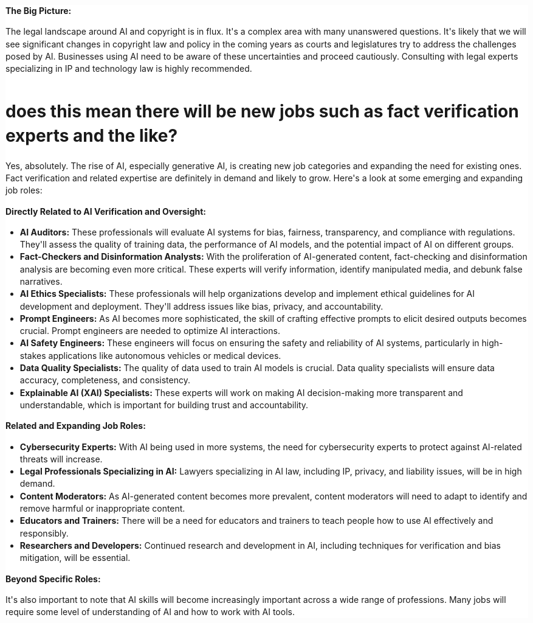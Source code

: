**The Big Picture:**

The legal landscape around AI and copyright is in flux.  It's a complex area with many unanswered questions.  It's likely that we will see significant changes in copyright law and policy in the coming years as courts and legislatures try to address the challenges posed by AI.  Businesses using AI need to be aware of these uncertainties and proceed cautiously.  Consulting with legal experts specializing in IP and technology law is highly recommended.

# does this mean there will be new jobs such as fact verification experts and the like?

Yes, absolutely. The rise of AI, especially generative AI, is creating new job categories and expanding the need for existing ones. Fact verification and related expertise are definitely in demand and likely to grow. Here's a look at some emerging and expanding job roles:

**Directly Related to AI Verification and Oversight:**

* **AI Auditors:** These professionals will evaluate AI systems for bias, fairness, transparency, and compliance with regulations. They'll assess the quality of training data, the performance of AI models, and the potential impact of AI on different groups.
* **Fact-Checkers and Disinformation Analysts:** With the proliferation of AI-generated content, fact-checking and disinformation analysis are becoming even more critical. These experts will verify information, identify manipulated media, and debunk false narratives.
* **AI Ethics Specialists:** These professionals will help organizations develop and implement ethical guidelines for AI development and deployment. They'll address issues like bias, privacy, and accountability.
* **Prompt Engineers:**  As AI becomes more sophisticated, the skill of crafting effective prompts to elicit desired outputs becomes crucial.  Prompt engineers are needed to optimize AI interactions.
* **AI Safety Engineers:** These engineers will focus on ensuring the safety and reliability of AI systems, particularly in high-stakes applications like autonomous vehicles or medical devices.
* **Data Quality Specialists:**  The quality of data used to train AI models is crucial. Data quality specialists will ensure data accuracy, completeness, and consistency.
* **Explainable AI (XAI) Specialists:** These experts will work on making AI decision-making more transparent and understandable, which is important for building trust and accountability.

**Related and Expanding Job Roles:**

* **Cybersecurity Experts:** With AI being used in more systems, the need for cybersecurity experts to protect against AI-related threats will increase.
* **Legal Professionals Specializing in AI:** Lawyers specializing in AI law, including IP, privacy, and liability issues, will be in high demand.
* **Content Moderators:** As AI-generated content becomes more prevalent, content moderators will need to adapt to identify and remove harmful or inappropriate content.
* **Educators and Trainers:**  There will be a need for educators and trainers to teach people how to use AI effectively and responsibly.
* **Researchers and Developers:** Continued research and development in AI, including techniques for verification and bias mitigation, will be essential.

**Beyond Specific Roles:**

It's also important to note that AI skills will become increasingly important across a wide range of professions.  Many jobs will require some level of understanding of AI and how to work with AI tools.
